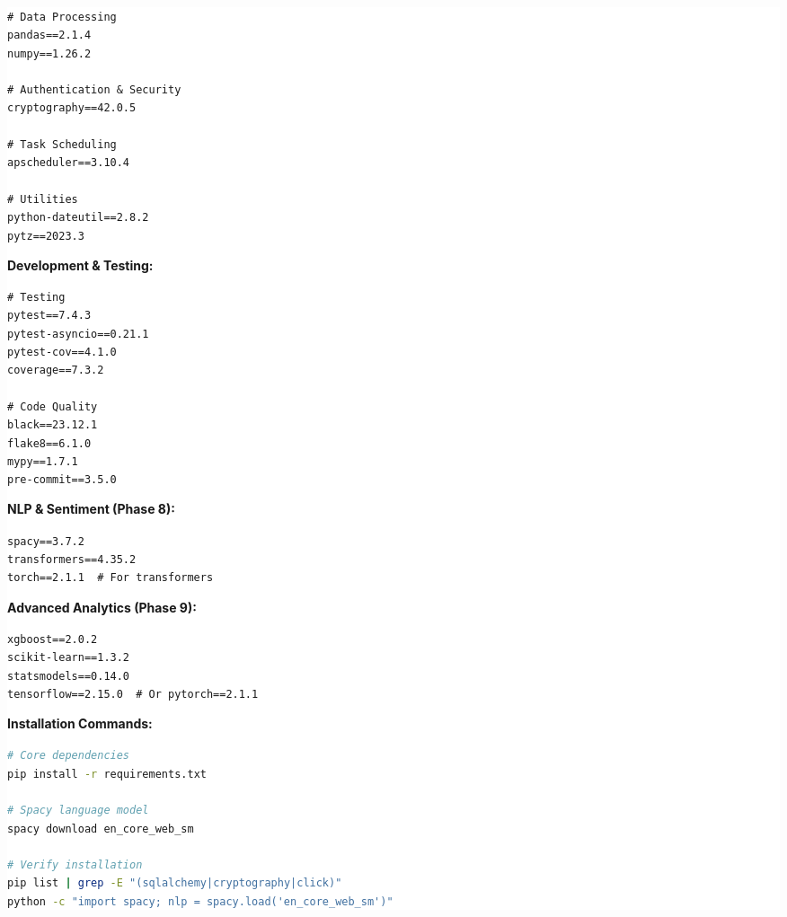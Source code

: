 ```
# Data Processing
pandas==2.1.4
numpy==1.26.2

# Authentication & Security
cryptography==42.0.5

# Task Scheduling
apscheduler==3.10.4

# Utilities
python-dateutil==2.8.2
pytz==2023.3
```

**Development & Testing:**
```
# Testing
pytest==7.4.3
pytest-asyncio==0.21.1
pytest-cov==4.1.0
coverage==7.3.2

# Code Quality
black==23.12.1
flake8==6.1.0
mypy==1.7.1
pre-commit==3.5.0
```

**NLP & Sentiment (Phase 8):**
```
spacy==3.7.2
transformers==4.35.2
torch==2.1.1  # For transformers
```

**Advanced Analytics (Phase 9):**
```
xgboost==2.0.2
scikit-learn==1.3.2
statsmodels==0.14.0
tensorflow==2.15.0  # Or pytorch==2.1.1
```

**Installation Commands:**
```bash
# Core dependencies
pip install -r requirements.txt

# Spacy language model
spacy download en_core_web_sm

# Verify installation
pip list | grep -E "(sqlalchemy|cryptography|click)"
python -c "import spacy; nlp = spacy.load('en_core_web_sm')"
```
